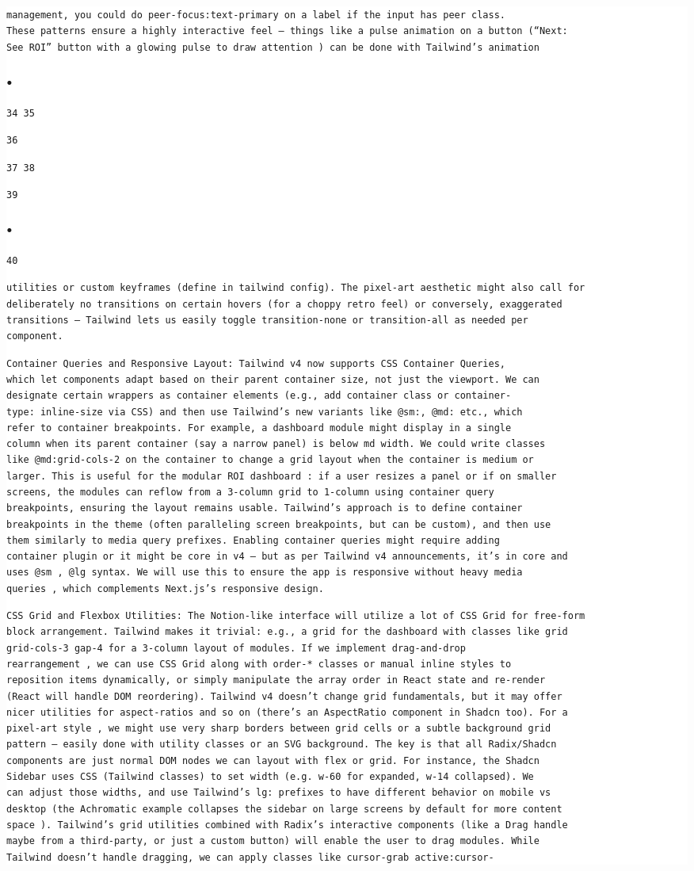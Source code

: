 ```
management, you could do peer-focus:text-primary on a label if the input has peer class.
These patterns ensure a highly interactive feel – things like a pulse animation on a button (“Next:
See ROI” button with a glowing pulse to draw attention ) can be done with Tailwind’s animation
```
### •

```
34 35
```
```
36
```
```
37 38
```
```
39
```
### •

```
40
```

```
utilities or custom keyframes (define in tailwind config). The pixel-art aesthetic might also call for
deliberately no transitions on certain hovers (for a choppy retro feel) or conversely, exaggerated
transitions – Tailwind lets us easily toggle transition-none or transition-all as needed per
component.
```
```
Container Queries and Responsive Layout: Tailwind v4 now supports CSS Container Queries,
which let components adapt based on their parent container size, not just the viewport. We can
designate certain wrappers as container elements (e.g., add container class or container-
type: inline-size via CSS) and then use Tailwind’s new variants like @sm:, @md: etc., which
refer to container breakpoints. For example, a dashboard module might display in a single
column when its parent container (say a narrow panel) is below md width. We could write classes
like @md:grid-cols-2 on the container to change a grid layout when the container is medium or
larger. This is useful for the modular ROI dashboard : if a user resizes a panel or if on smaller
screens, the modules can reflow from a 3-column grid to 1-column using container query
breakpoints, ensuring the layout remains usable. Tailwind’s approach is to define container
breakpoints in the theme (often paralleling screen breakpoints, but can be custom), and then use
them similarly to media query prefixes. Enabling container queries might require adding
container plugin or it might be core in v4 – but as per Tailwind v4 announcements, it’s in core and
uses @sm , @lg syntax. We will use this to ensure the app is responsive without heavy media
queries , which complements Next.js’s responsive design.
```
```
CSS Grid and Flexbox Utilities: The Notion-like interface will utilize a lot of CSS Grid for free-form
block arrangement. Tailwind makes it trivial: e.g., a grid for the dashboard with classes like grid
grid-cols-3 gap-4 for a 3-column layout of modules. If we implement drag-and-drop
rearrangement , we can use CSS Grid along with order-* classes or manual inline styles to
reposition items dynamically, or simply manipulate the array order in React state and re-render
(React will handle DOM reordering). Tailwind v4 doesn’t change grid fundamentals, but it may offer
nicer utilities for aspect-ratios and so on (there’s an AspectRatio component in Shadcn too). For a
pixel-art style , we might use very sharp borders between grid cells or a subtle background grid
pattern – easily done with utility classes or an SVG background. The key is that all Radix/Shadcn
components are just normal DOM nodes we can layout with flex or grid. For instance, the Shadcn
Sidebar uses CSS (Tailwind classes) to set width (e.g. w-60 for expanded, w-14 collapsed). We
can adjust those widths, and use Tailwind’s lg: prefixes to have different behavior on mobile vs
desktop (the Achromatic example collapses the sidebar on large screens by default for more content
space ). Tailwind’s grid utilities combined with Radix’s interactive components (like a Drag handle
maybe from a third-party, or just a custom button) will enable the user to drag modules. While
Tailwind doesn’t handle dragging, we can apply classes like cursor-grab active:cursor-
```